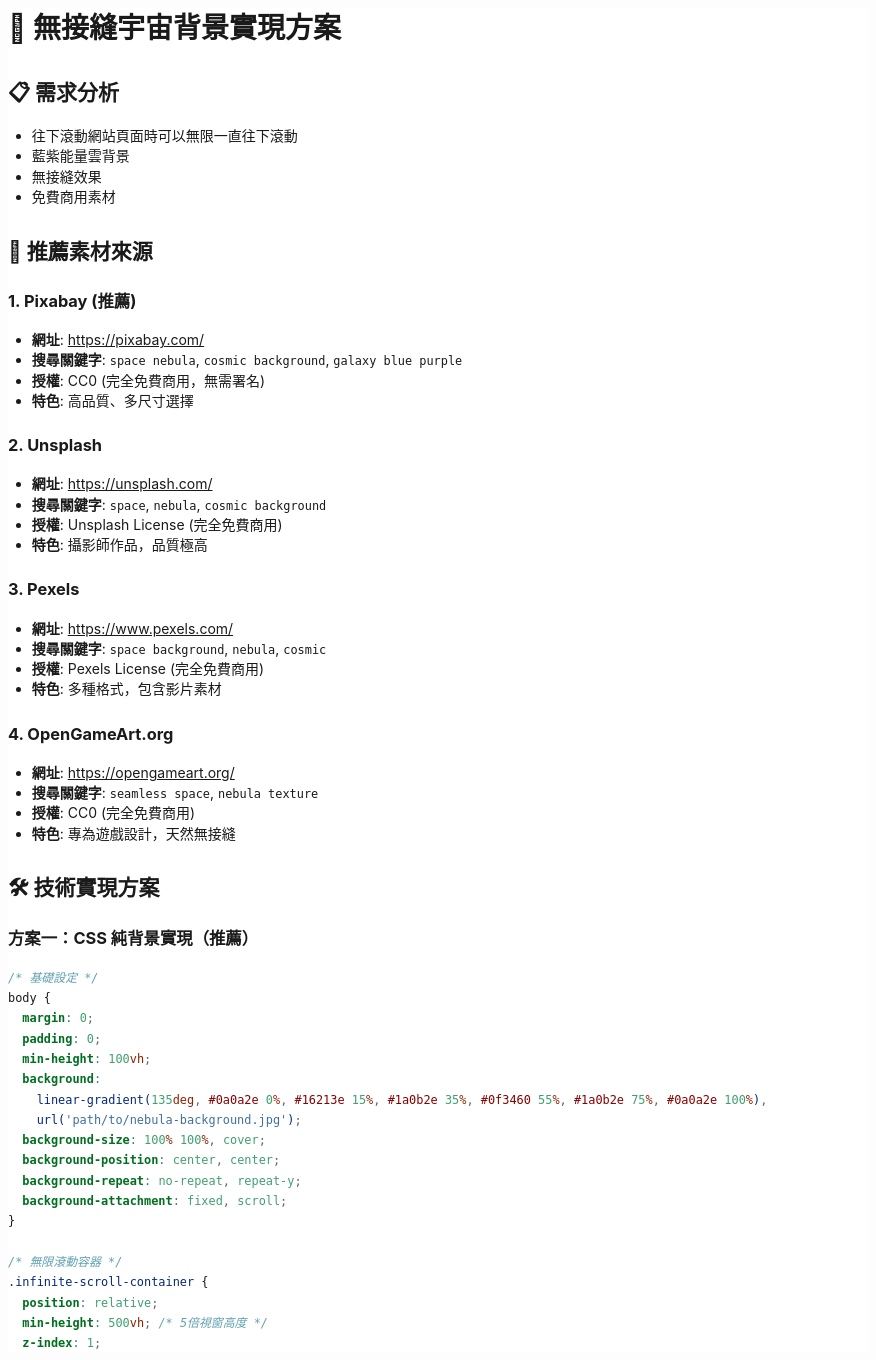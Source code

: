 # 🌌 無接縫宇宙背景實現方案

## 📋 需求分析
- 往下滾動網站頁面時可以無限一直往下滾動
- 藍紫能量雲背景
- 無接縫效果
- 免費商用素材

## 🎯 推薦素材來源

### 1. Pixabay (推薦)
- **網址**: https://pixabay.com/
- **搜尋關鍵字**: `space nebula`, `cosmic background`, `galaxy blue purple`
- **授權**: CC0 (完全免費商用，無需署名)
- **特色**: 高品質、多尺寸選擇

### 2. Unsplash
- **網址**: https://unsplash.com/
- **搜尋關鍵字**: `space`, `nebula`, `cosmic background`
- **授權**: Unsplash License (完全免費商用)
- **特色**: 攝影師作品，品質極高

### 3. Pexels
- **網址**: https://www.pexels.com/
- **搜尋關鍵字**: `space background`, `nebula`, `cosmic`
- **授權**: Pexels License (完全免費商用)
- **特色**: 多種格式，包含影片素材

### 4. OpenGameArt.org
- **網址**: https://opengameart.org/
- **搜尋關鍵字**: `seamless space`, `nebula texture`
- **授權**: CC0 (完全免費商用)
- **特色**: 專為遊戲設計，天然無接縫

## 🛠️ 技術實現方案

### 方案一：CSS 純背景實現（推薦）

```css
/* 基礎設定 */
body {
  margin: 0;
  padding: 0;
  min-height: 100vh;
  background: 
    linear-gradient(135deg, #0a0a2e 0%, #16213e 15%, #1a0b2e 35%, #0f3460 55%, #1a0b2e 75%, #0a0a2e 100%),
    url('path/to/nebula-background.jpg');
  background-size: 100% 100%, cover;
  background-position: center, center;
  background-repeat: no-repeat, repeat-y;
  background-attachment: fixed, scroll;
}

/* 無限滾動容器 */
.infinite-scroll-container {
  position: relative;
  min-height: 500vh; /* 5倍視窗高度 */
  z-index: 1;
```